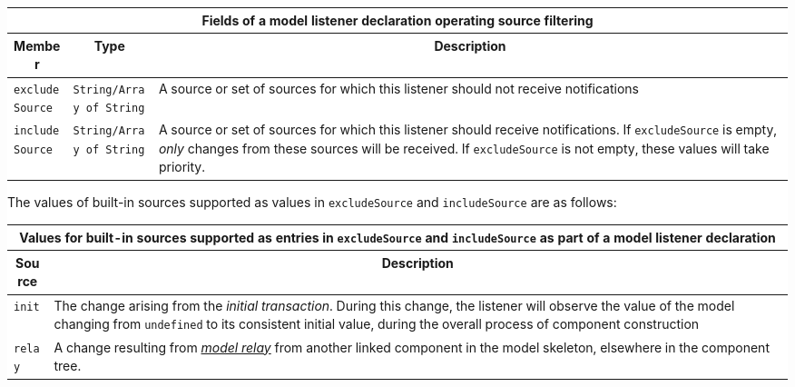 <table>
    <thead>
        <tr>
            <th colspan="3">Fields of a model listener declaration operating source filtering</th>
        </tr>
        <tr>
            <th>Member</th>
            <th>Type</th>
            <th>Description</th>
        </tr>
    </thead>
    <tbody>
        <tr>
            <td><code>excludeSource</code></td>
            <td><code>String/Array of String</code></td>
            <td>A source or set of sources for which this listener should not receive notifications</td>
        </tr>
        <tr>
            <td><code>includeSource</code></td>
            <td><code>String/Array of String</code></td>
            <td>
                A source or set of sources for which this listener should receive notifications. If
                <code>excludeSource</code> is empty, <em>only</em> changes from these sources will be received. If
                <code>excludeSource</code> is not empty, these values will take priority.
            </td>
        </tr>
    </tbody>
</table>

The values of built-in sources supported as values in `excludeSource` and `includeSource` are as follows:

<table>
    <thead>
        <tr>
            <th colspan="2">
                Values for built-in sources supported as entries in <code>excludeSource</code> and
                <code>includeSource</code> as part of a model listener declaration
            </th>
        </tr>
        <tr>
            <th>Source</th>
            <th>Description</th>
        </tr>
    </thead>
    <tbody>
        <tr>
            <td><code>init</code></td>
            <td>
                The change arising from the <em>initial transaction</em>. During this change, the listener will observe
                the value of the model changing from <code>undefined</code> to its consistent initial value, during the
                overall process of component construction
            </td>
        </tr>
        <tr>
            <td><code>relay</code></td>
            <td>
                A change resulting from <a href="ModelRelay.md"><em>model relay</em></a> from another linked component
                in the model skeleton, elsewhere in the component tree.
            </td>
        </tr>